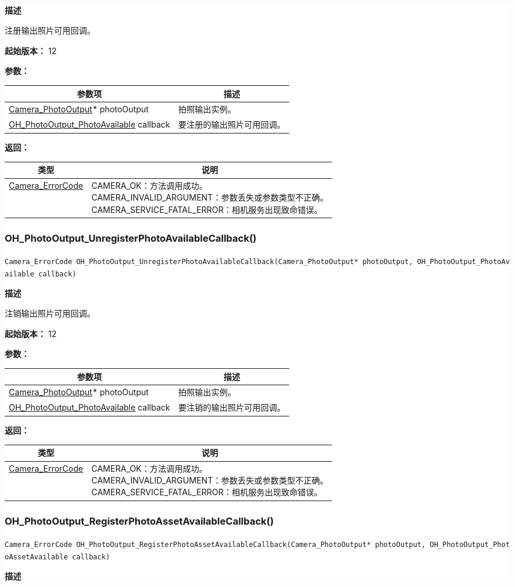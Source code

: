 **描述**

注册输出照片可用回调。

**起始版本：** 12


**参数：**

| 参数项 | 描述 |
| -- | -- |
| [Camera_PhotoOutput](capi-oh-camera-camera-photooutput.md)* photoOutput | 拍照输出实例。 |
| [OH_PhotoOutput_PhotoAvailable](capi-photo-output-h.md#oh_photooutput_photoavailable) callback | 要注册的输出照片可用回调。 |

**返回：**

| 类型 | 说明 |
| -- | -- |
| [Camera_ErrorCode](capi-camera-h.md#camera_errorcode) | CAMERA_OK：方法调用成功。<br>         CAMERA_INVALID_ARGUMENT：参数丢失或参数类型不正确。<br>         CAMERA_SERVICE_FATAL_ERROR：相机服务出现致命错误。 |

### OH_PhotoOutput_UnregisterPhotoAvailableCallback()

```
Camera_ErrorCode OH_PhotoOutput_UnregisterPhotoAvailableCallback(Camera_PhotoOutput* photoOutput, OH_PhotoOutput_PhotoAvailable callback)
```

**描述**

注销输出照片可用回调。

**起始版本：** 12


**参数：**

| 参数项 | 描述 |
| -- | -- |
| [Camera_PhotoOutput](capi-oh-camera-camera-photooutput.md)* photoOutput | 拍照输出实例。 |
| [OH_PhotoOutput_PhotoAvailable](capi-photo-output-h.md#oh_photooutput_photoavailable) callback | 要注销的输出照片可用回调。 |

**返回：**

| 类型 | 说明 |
| -- | -- |
| [Camera_ErrorCode](capi-camera-h.md#camera_errorcode) | CAMERA_OK：方法调用成功。<br>         CAMERA_INVALID_ARGUMENT：参数丢失或参数类型不正确。<br>         CAMERA_SERVICE_FATAL_ERROR：相机服务出现致命错误。 |

### OH_PhotoOutput_RegisterPhotoAssetAvailableCallback()

```
Camera_ErrorCode OH_PhotoOutput_RegisterPhotoAssetAvailableCallback(Camera_PhotoOutput* photoOutput, OH_PhotoOutput_PhotoAssetAvailable callback)
```

**描述**
